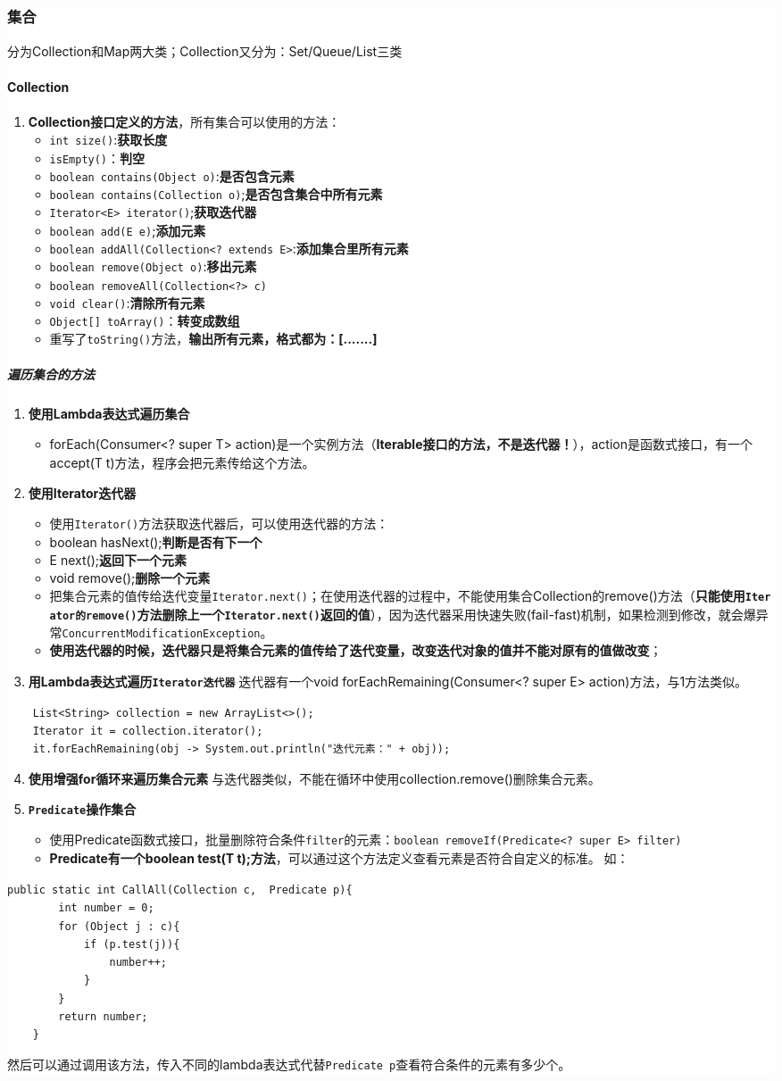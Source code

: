 ### 集合
分为Collection和Map两大类；Collection又分为：Set/Queue/List三类

#### Collection
1. **Collection接口定义的方法**，所有集合可以使用的方法：
    * `int size()`:**获取长度**
    * `isEmpty()`：**判空**
    * `boolean contains(Object o)`:**是否包含元素**
    * `boolean contains(Collection o)`;**是否包含集合中所有元素**
    * `Iterator<E> iterator()`;**获取迭代器**
    * `boolean add(E e)`;**添加元素**
    * `boolean addAll(Collection<? extends E>`:**添加集合里所有元素**
    * `boolean remove(Object o)`:**移出元素**
    * `boolean removeAll(Collection<?> c)`
    * `void clear()`:**清除所有元素**
    * `Object[] toArray()`：**转变成数组**
    * 重写了`toString()`方法，**输出所有元素，格式都为：[.......]**

##### 遍历集合的方法
1. **使用Lambda表达式遍历集合**
    * forEach(Consumer<? super T> action)是一个实例方法（**Iterable接口的方法，不是迭代器！**），action是函数式接口，有一个accept(T t)方法，程序会把元素传给这个方法。

2. **使用Iterator迭代器**
    * 使用`Iterator()`方法获取迭代器后，可以使用迭代器的方法：
    * boolean hasNext();**判断是否有下一个**
    * E next();**返回下一个元素**
    * void remove();**删除一个元素**
    * 把集合元素的值传给迭代变量`Iterator.next()`；在使用迭代器的过程中，不能使用集合Collection的remove()方法（**只能使用`Iterator的remove()`方法删除上一个`Iterator.next()`返回的值**），因为迭代器采用快速失败(fail-fast)机制，如果检测到修改，就会爆异常`ConcurrentModificationException`。
    * **使用迭代器的时候，迭代器只是将集合元素的值传给了迭代变量，改变迭代对象的值并不能对原有的值做改变**；

3. **用Lambda表达式遍历`Iterator迭代器`**
迭代器有一个void forEachRemaining(Consumer<? super E> action)方法，与1方法类似。
```
    List<String> collection = new ArrayList<>();
    Iterator it = collection.iterator();
    it.forEachRemaining(obj -> System.out.println("迭代元素：" + obj));
```

4. **使用增强for循环来遍历集合元素**
与迭代器类似，不能在循环中使用collection.remove()删除集合元素。

5. **`Predicate`操作集合**
    * 使用Predicate函数式接口，批量删除符合条件`filter`的元素：`boolean removeIf(Predicate<? super E> filter) `
    * **Predicate有一个boolean test(T t);方法**，可以通过这个方法定义查看元素是否符合自定义的标准。
如：
```
public static int CallAll(Collection c,  Predicate p){
        int number = 0;
        for (Object j : c){
            if (p.test(j)){
                number++;
            }
        }
        return number;
    }
```
然后可以通过调用该方法，传入不同的lambda表达式代替`Predicate p`查看符合条件的元素有多少个。
